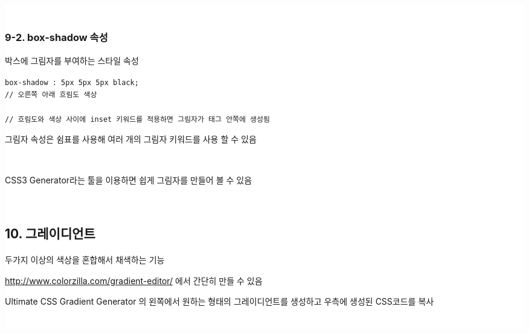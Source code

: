 <br>

### 9-2. box-shadow 속성

박스에 그림자를 부여하는 스타일 속성

```
box-shadow : 5px 5px 5px black;
// 오른쪽 아래 흐림도 색상

// 흐림도와 색상 사이에 inset 키워드를 적용하면 그림자가 태그 안쪽에 생성됨
```

그림자 속성은 쉼표를 사용해 여러 개의 그림자 키워드를 사용 할 수 있음

<br>

CSS3 Generator라는 툴을 이용하면 쉽게 그림자를 만들어 볼 수 있음

<br>

## 10. 그레이디언트

두가지 이상의 색상을 혼합해서 채색하는 기능

http://www.colorzilla.com/gradient-editor/ 에서 간단히 만들 수 있음

Ultimate CSS Gradient Generator 의 왼쪽에서 원하는 형태의 그레이디언트를 생성하고 우측에 생성된 CSS코드를 복사

<br>
